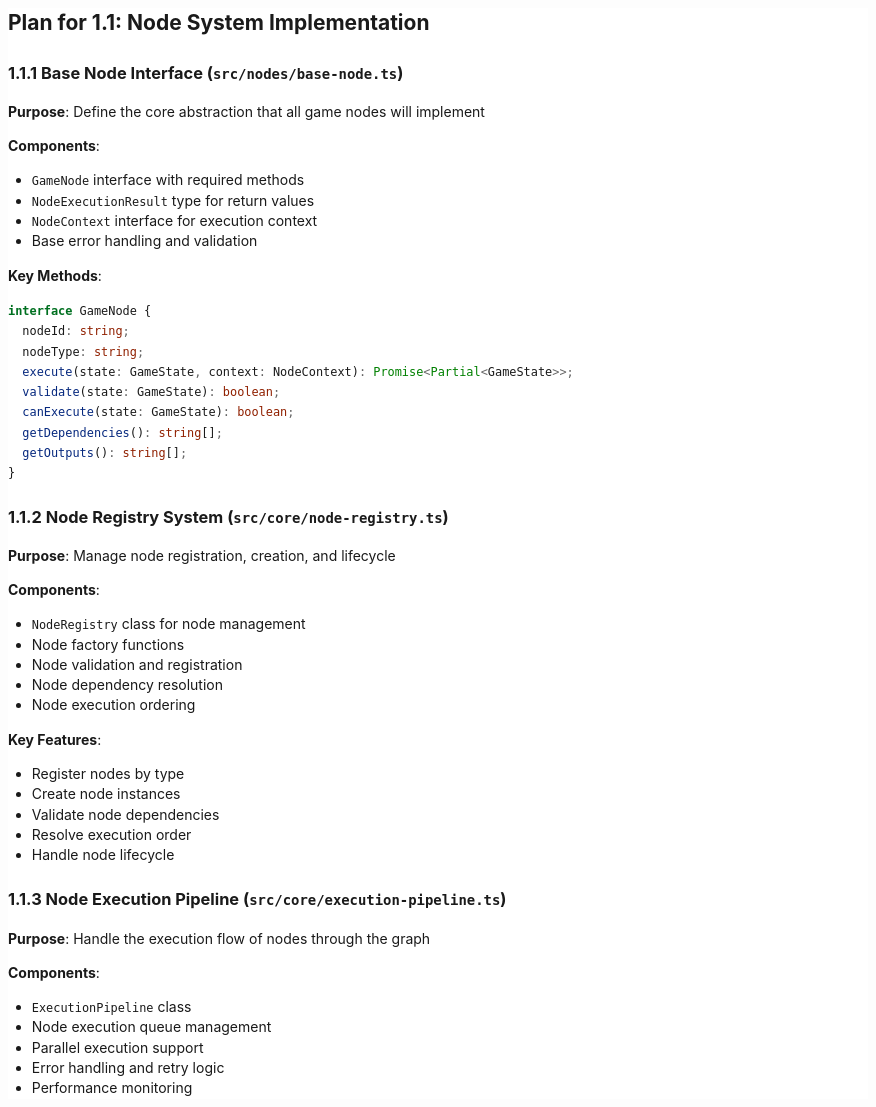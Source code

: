 ## **Plan for 1.1: Node System Implementation**

### **1.1.1 Base Node Interface (`src/nodes/base-node.ts`)**

**Purpose**: Define the core abstraction that all game nodes will implement

**Components**:
- `GameNode` interface with required methods
- `NodeExecutionResult` type for return values
- `NodeContext` interface for execution context
- Base error handling and validation

**Key Methods**:
```typescript
interface GameNode {
  nodeId: string;
  nodeType: string;
  execute(state: GameState, context: NodeContext): Promise<Partial<GameState>>;
  validate(state: GameState): boolean;
  canExecute(state: GameState): boolean;
  getDependencies(): string[];
  getOutputs(): string[];
}
```

### **1.1.2 Node Registry System (`src/core/node-registry.ts`)**

**Purpose**: Manage node registration, creation, and lifecycle

**Components**:
- `NodeRegistry` class for node management
- Node factory functions
- Node validation and registration
- Node dependency resolution
- Node execution ordering

**Key Features**:
- Register nodes by type
- Create node instances
- Validate node dependencies
- Resolve execution order
- Handle node lifecycle

### **1.1.3 Node Execution Pipeline (`src/core/execution-pipeline.ts`)**

**Purpose**: Handle the execution flow of nodes through the graph

**Components**:
- `ExecutionPipeline` class
- Node execution queue management
- Parallel execution support
- Error handling and retry logic
- Performance monitoring
